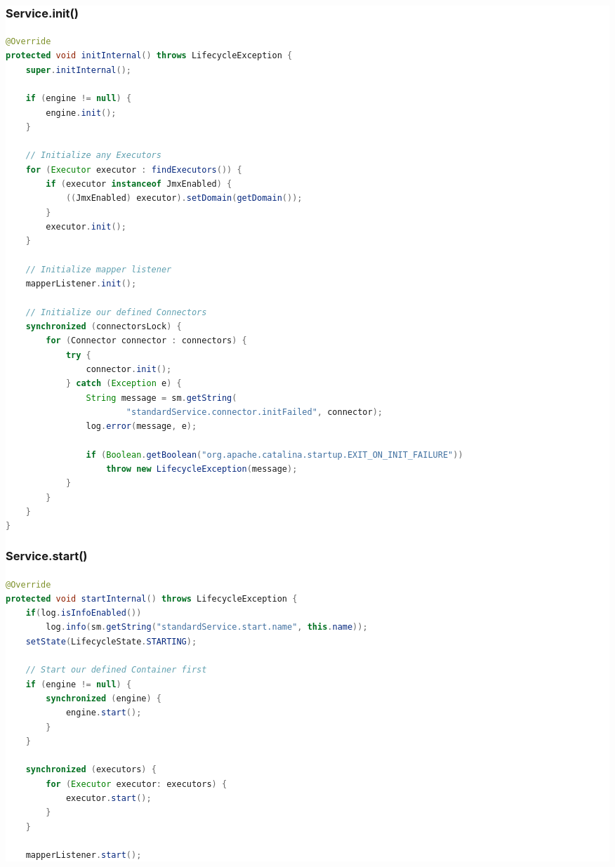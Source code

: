 ### Service.init()

```java
@Override
protected void initInternal() throws LifecycleException {
    super.initInternal();

    if (engine != null) {
        engine.init();
    }

    // Initialize any Executors
    for (Executor executor : findExecutors()) {
        if (executor instanceof JmxEnabled) {
            ((JmxEnabled) executor).setDomain(getDomain());
        }
        executor.init();
    }

    // Initialize mapper listener
    mapperListener.init();

    // Initialize our defined Connectors
    synchronized (connectorsLock) {
        for (Connector connector : connectors) {
            try {
                connector.init();
            } catch (Exception e) {
                String message = sm.getString(
                        "standardService.connector.initFailed", connector);
                log.error(message, e);

                if (Boolean.getBoolean("org.apache.catalina.startup.EXIT_ON_INIT_FAILURE"))
                    throw new LifecycleException(message);
            }
        }
    }
}
```

### Service.start()

```java
@Override
protected void startInternal() throws LifecycleException {
    if(log.isInfoEnabled())
        log.info(sm.getString("standardService.start.name", this.name));
    setState(LifecycleState.STARTING);

    // Start our defined Container first
    if (engine != null) {
        synchronized (engine) {
            engine.start();
        }
    }

    synchronized (executors) {
        for (Executor executor: executors) {
            executor.start();
        }
    }

    mapperListener.start();

```